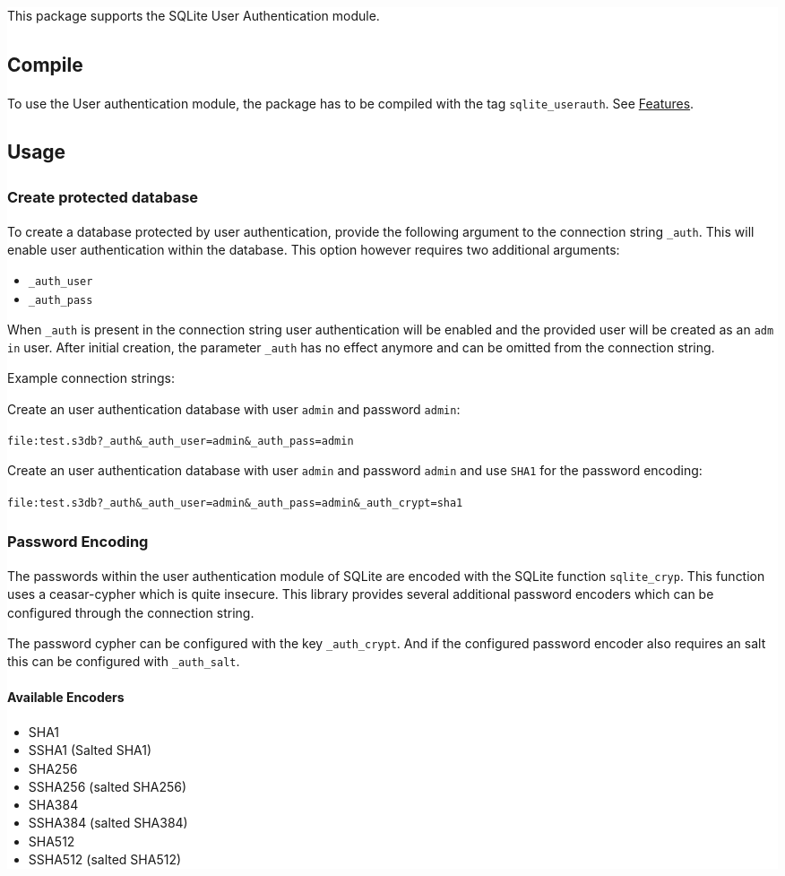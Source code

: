 This package supports the SQLite User Authentication module.

## Compile

To use the User authentication module, the package has to be compiled with the tag `sqlite_userauth`. See [Features](#features).

## Usage

### Create protected database

To create a database protected by user authentication, provide the following argument to the connection string `_auth`.
This will enable user authentication within the database. This option however requires two additional arguments:

- `_auth_user`
- `_auth_pass`

When `_auth` is present in the connection string user authentication will be enabled and the provided user will be created
as an `admin` user. After initial creation, the parameter `_auth` has no effect anymore and can be omitted from the connection string.

Example connection strings:

Create an user authentication database with user `admin` and password `admin`:

`file:test.s3db?_auth&_auth_user=admin&_auth_pass=admin`

Create an user authentication database with user `admin` and password `admin` and use `SHA1` for the password encoding:

`file:test.s3db?_auth&_auth_user=admin&_auth_pass=admin&_auth_crypt=sha1`

### Password Encoding

The passwords within the user authentication module of SQLite are encoded with the SQLite function `sqlite_cryp`.
This function uses a ceasar-cypher which is quite insecure.
This library provides several additional password encoders which can be configured through the connection string.

The password cypher can be configured with the key `_auth_crypt`. And if the configured password encoder also requires an
salt this can be configured with `_auth_salt`.

#### Available Encoders

- SHA1
- SSHA1 (Salted SHA1)
- SHA256
- SSHA256 (salted SHA256)
- SHA384
- SSHA384 (salted SHA384)
- SHA512
- SSHA512 (salted SHA512)
